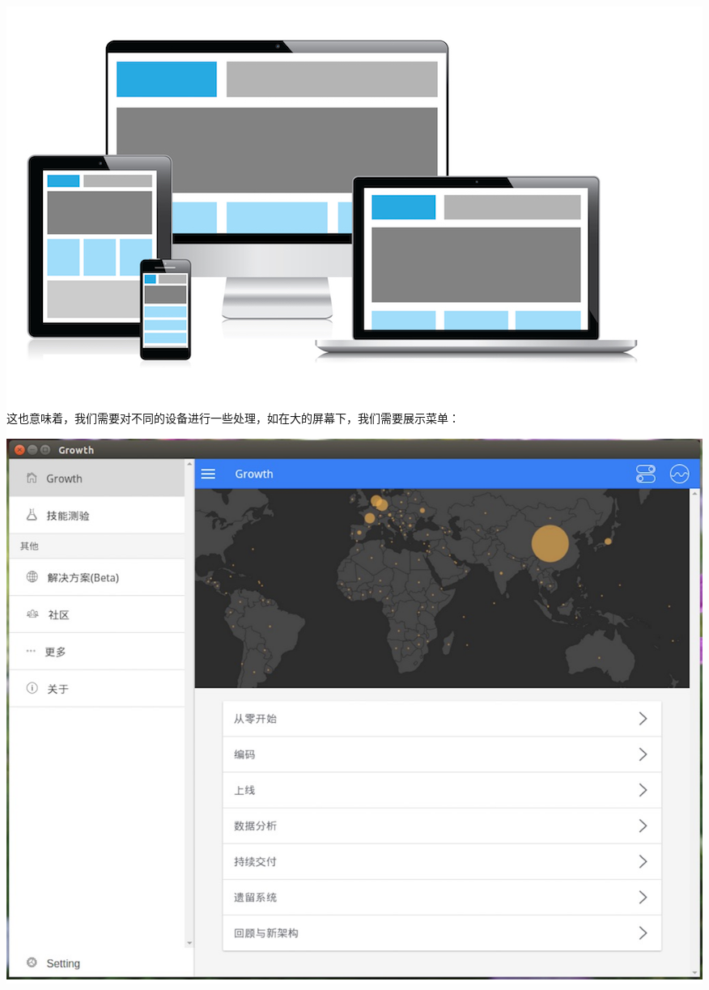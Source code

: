 ![full-platforms.jpg](./images/full-platforms.jpg)

这也意味着，我们需要对不同的设备进行一些处理，如在大的屏幕下，我们需要展示菜单：

![gnu-linux.png](./images/gnu-linux.jpg)
